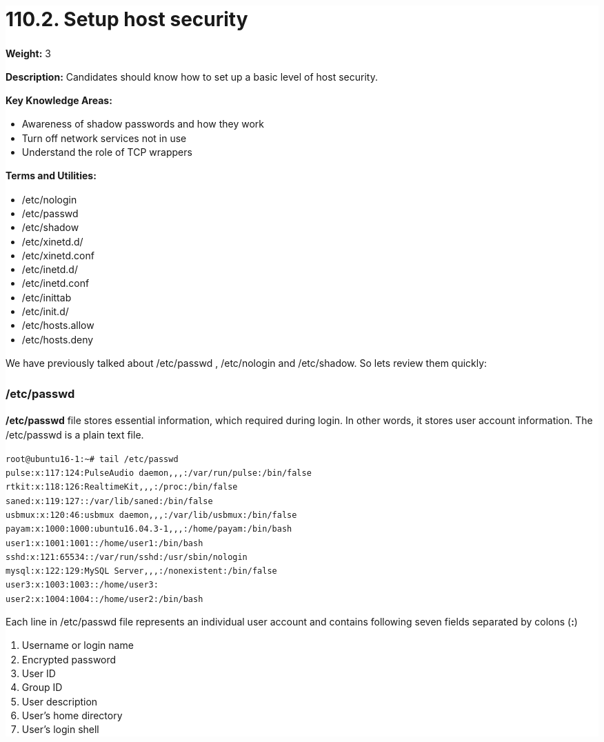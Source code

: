 # 110.2. Setup host security

**Weight:** 3

**Description:** Candidates should know how to set up a basic level of host security.

**Key Knowledge Areas:**

* Awareness of shadow passwords and how they work
* Turn off network services not in use
* Understand the role of TCP wrappers

**Terms and Utilities:**

* /etc/nologin
* /etc/passwd
* /etc/shadow
* /etc/xinetd.d/
* /etc/xinetd.conf
* /etc/inetd.d/
* /etc/inetd.conf
* /etc/inittab
* /etc/init.d/
* /etc/hosts.allow
* /etc/hosts.deny

We have previously talked about /etc/passwd , /etc/nologin and /etc/shadow. So lets review them quickly:

### /etc/passwd

 **/etc/passwd** file stores essential information, which required during login. In other words, it stores user account information. The /etc/passwd is a plain text file.

```text
root@ubuntu16-1:~# tail /etc/passwd
pulse:x:117:124:PulseAudio daemon,,,:/var/run/pulse:/bin/false
rtkit:x:118:126:RealtimeKit,,,:/proc:/bin/false
saned:x:119:127::/var/lib/saned:/bin/false
usbmux:x:120:46:usbmux daemon,,,:/var/lib/usbmux:/bin/false
payam:x:1000:1000:ubuntu16.04.3-1,,,:/home/payam:/bin/bash
user1:x:1001:1001::/home/user1:/bin/bash
sshd:x:121:65534::/var/run/sshd:/usr/sbin/nologin
mysql:x:122:129:MySQL Server,,,:/nonexistent:/bin/false
user3:x:1003:1003::/home/user3:
user2:x:1004:1004::/home/user2:/bin/bash
```

 Each line in /etc/passwd file represents an individual user account and contains following seven fields separated by colons \(**:**\)

1. Username or login name
2. Encrypted password
3. User ID
4. Group ID
5. User description
6. User’s home directory
7. User’s login shell
